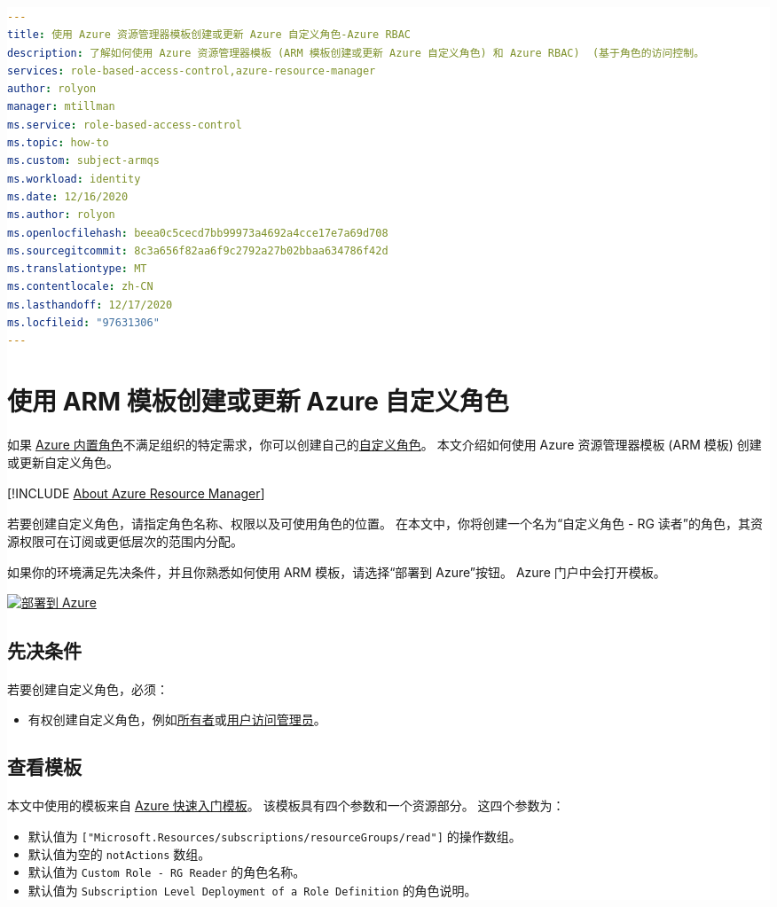 ```yaml
---
title: 使用 Azure 资源管理器模板创建或更新 Azure 自定义角色-Azure RBAC
description: 了解如何使用 Azure 资源管理器模板 (ARM 模板创建或更新 Azure 自定义角色) 和 Azure RBAC)  (基于角色的访问控制。
services: role-based-access-control,azure-resource-manager
author: rolyon
manager: mtillman
ms.service: role-based-access-control
ms.topic: how-to
ms.custom: subject-armqs
ms.workload: identity
ms.date: 12/16/2020
ms.author: rolyon
ms.openlocfilehash: beea0c5cecd7bb99973a4692a4cce17e7a69d708
ms.sourcegitcommit: 8c3a656f82aa6f9c2792a27b02bbaa634786f42d
ms.translationtype: MT
ms.contentlocale: zh-CN
ms.lasthandoff: 12/17/2020
ms.locfileid: "97631306"
---
```

# <a name="create-or-update-azure-custom-roles-using-an-arm-template"></a>使用 ARM 模板创建或更新 Azure 自定义角色

如果 [Azure 内置角色](built-in-roles.md)不满足组织的特定需求，你可以创建自己的[自定义角色](custom-roles.md)。 本文介绍如何使用 Azure 资源管理器模板 (ARM 模板) 创建或更新自定义角色。

[!INCLUDE [About Azure Resource Manager](../../includes/resource-manager-quickstart-introduction.md)]

若要创建自定义角色，请指定角色名称、权限以及可使用角色的位置。 在本文中，你将创建一个名为“自定义角色 - RG 读者”的角色，其资源权限可在订阅或更低层次的范围内分配。

如果你的环境满足先决条件，并且你熟悉如何使用 ARM 模板，请选择“部署到 Azure”按钮。 Azure 门户中会打开模板。

[![部署到 Azure](../media/template-deployments/deploy-to-azure.svg)](https://portal.azure.com/#create/Microsoft.Template/uri/https%3A%2F%2Fraw.githubusercontent.com%2FAzure%2Fazure-quickstart-templates%2Fmaster%2Fsubscription-deployments%2Fcreate-role-def%2Fazuredeploy.json)

## <a name="prerequisites"></a>先决条件

若要创建自定义角色，必须：

- 有权创建自定义角色，例如[所有者](built-in-roles.md#owner)或[用户访问管理员](built-in-roles.md#user-access-administrator)。

## <a name="review-the-template"></a>查看模板

本文中使用的模板来自 [Azure 快速入门模板](https://azure.microsoft.com/resources/templates/create-role-def)。 该模板具有四个参数和一个资源部分。 这四个参数为：

- 默认值为 `["Microsoft.Resources/subscriptions/resourceGroups/read"]` 的操作数组。
- 默认值为空的 `notActions` 数组。
- 默认值为 `Custom Role - RG Reader` 的角色名称。
- 默认值为 `Subscription Level Deployment of a Role Definition` 的角色说明。
